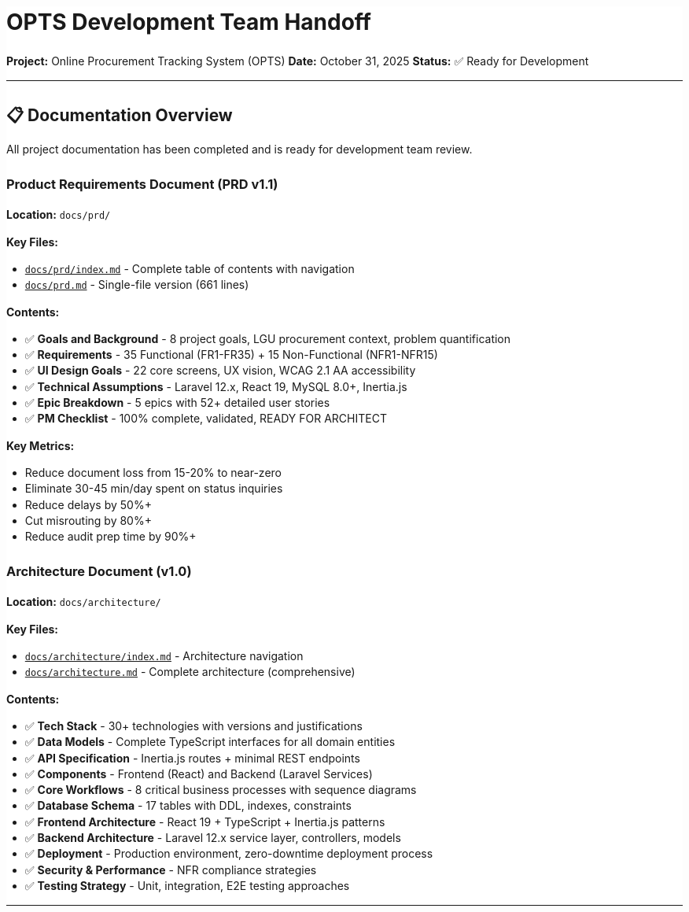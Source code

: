 # OPTS Development Team Handoff

**Project:** Online Procurement Tracking System (OPTS)
**Date:** October 31, 2025
**Status:** ✅ Ready for Development

---

## 📋 Documentation Overview

All project documentation has been completed and is ready for development team review.

### Product Requirements Document (PRD v1.1)

**Location:** `docs/prd/`

**Key Files:**
- [`docs/prd/index.md`](docs/prd/index.md) - Complete table of contents with navigation
- [`docs/prd.md`](docs/prd.md) - Single-file version (661 lines)

**Contents:**
- ✅ **Goals and Background** - 8 project goals, LGU procurement context, problem quantification
- ✅ **Requirements** - 35 Functional (FR1-FR35) + 15 Non-Functional (NFR1-NFR15)
- ✅ **UI Design Goals** - 22 core screens, UX vision, WCAG 2.1 AA accessibility
- ✅ **Technical Assumptions** - Laravel 12.x, React 19, MySQL 8.0+, Inertia.js
- ✅ **Epic Breakdown** - 5 epics with 52+ detailed user stories
- ✅ **PM Checklist** - 100% complete, validated, READY FOR ARCHITECT

**Key Metrics:**
- Reduce document loss from 15-20% to near-zero
- Eliminate 30-45 min/day spent on status inquiries
- Reduce delays by 50%+
- Cut misrouting by 80%+
- Reduce audit prep time by 90%+

### Architecture Document (v1.0)

**Location:** `docs/architecture/`

**Key Files:**
- [`docs/architecture/index.md`](docs/architecture/index.md) - Architecture navigation
- [`docs/architecture.md`](docs/architecture.md) - Complete architecture (comprehensive)

**Contents:**
- ✅ **Tech Stack** - 30+ technologies with versions and justifications
- ✅ **Data Models** - Complete TypeScript interfaces for all domain entities
- ✅ **API Specification** - Inertia.js routes + minimal REST endpoints
- ✅ **Components** - Frontend (React) and Backend (Laravel Services)
- ✅ **Core Workflows** - 8 critical business processes with sequence diagrams
- ✅ **Database Schema** - 17 tables with DDL, indexes, constraints
- ✅ **Frontend Architecture** - React 19 + TypeScript + Inertia.js patterns
- ✅ **Backend Architecture** - Laravel 12.x service layer, controllers, models
- ✅ **Deployment** - Production environment, zero-downtime deployment process
- ✅ **Security & Performance** - NFR compliance strategies
- ✅ **Testing Strategy** - Unit, integration, E2E testing approaches

---